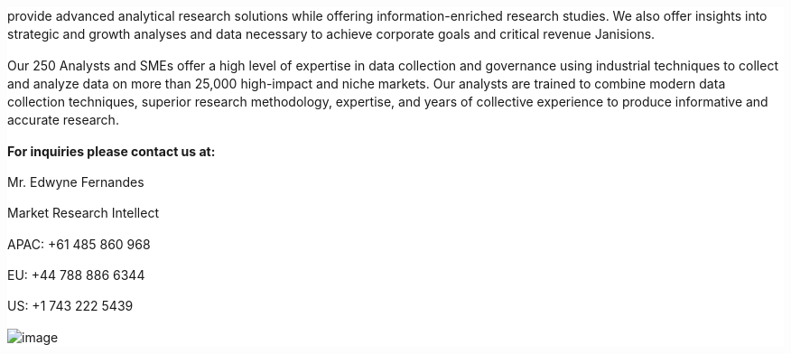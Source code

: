 provide advanced analytical research solutions while offering information-enriched research studies.&nbsp;</span>We also offer insights into strategic and growth analyses and data necessary to achieve corporate goals and critical revenue Janisions.</p><p><span class="">Our 250 Analysts and SMEs offer a high level of expertise in data collection and governance using industrial techniques to collect and analyze data on more than 25,000 high-impact and niche markets. Our analysts are trained to combine modern data collection techniques, superior research methodology, expertise, and years of collective experience to produce informative and accurate research.</span></p><p><strong>For inquiries please contact us at:</strong></p><p>Mr. Edwyne Fernandes</p><p>Market Research Intellect</p><p>APAC: +61 485 860 968</p><p>EU: +44 788 886 6344</p><p>US: +1 743 222 5439</p>
![image](https://github.com/user-attachments/assets/99cfc719-9a94-47d3-82fb-3ec4cb5b39cf)
